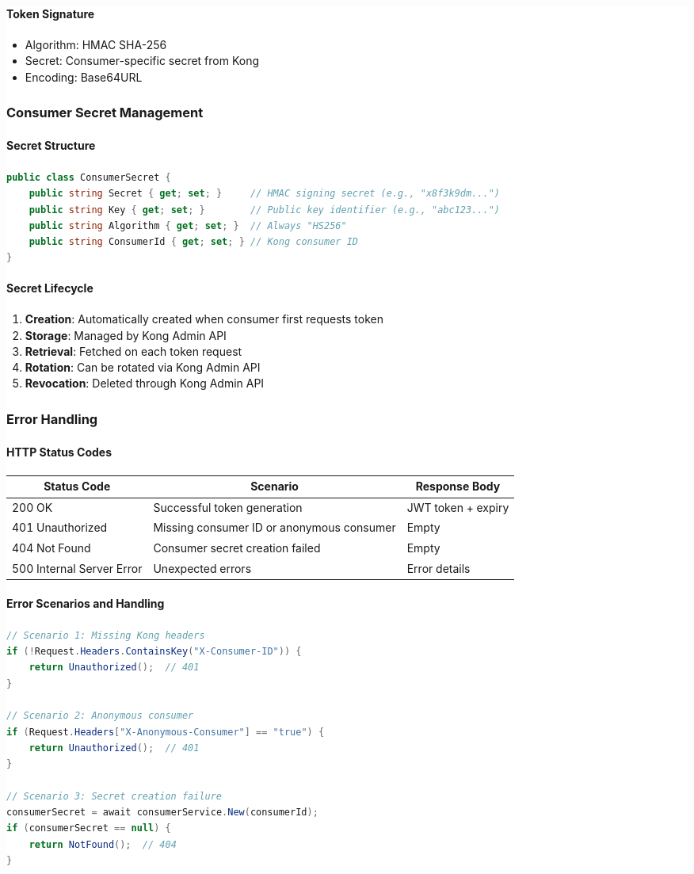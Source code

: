 #### Token Signature
- Algorithm: HMAC SHA-256
- Secret: Consumer-specific secret from Kong
- Encoding: Base64URL

### Consumer Secret Management

#### Secret Structure
```csharp
public class ConsumerSecret {
    public string Secret { get; set; }     // HMAC signing secret (e.g., "x8f3k9dm...")
    public string Key { get; set; }        // Public key identifier (e.g., "abc123...")
    public string Algorithm { get; set; }  // Always "HS256"
    public string ConsumerId { get; set; } // Kong consumer ID
}
```

#### Secret Lifecycle
1. **Creation**: Automatically created when consumer first requests token
2. **Storage**: Managed by Kong Admin API
3. **Retrieval**: Fetched on each token request
4. **Rotation**: Can be rotated via Kong Admin API
5. **Revocation**: Deleted through Kong Admin API

### Error Handling

#### HTTP Status Codes
| Status Code | Scenario | Response Body |
|------------|----------|---------------|
| 200 OK | Successful token generation | JWT token + expiry |
| 401 Unauthorized | Missing consumer ID or anonymous consumer | Empty |
| 404 Not Found | Consumer secret creation failed | Empty |
| 500 Internal Server Error | Unexpected errors | Error details |

#### Error Scenarios and Handling
```csharp
// Scenario 1: Missing Kong headers
if (!Request.Headers.ContainsKey("X-Consumer-ID")) {
    return Unauthorized();  // 401
}

// Scenario 2: Anonymous consumer
if (Request.Headers["X-Anonymous-Consumer"] == "true") {
    return Unauthorized();  // 401
}

// Scenario 3: Secret creation failure
consumerSecret = await consumerService.New(consumerId);
if (consumerSecret == null) {
    return NotFound();  // 404
}
```
